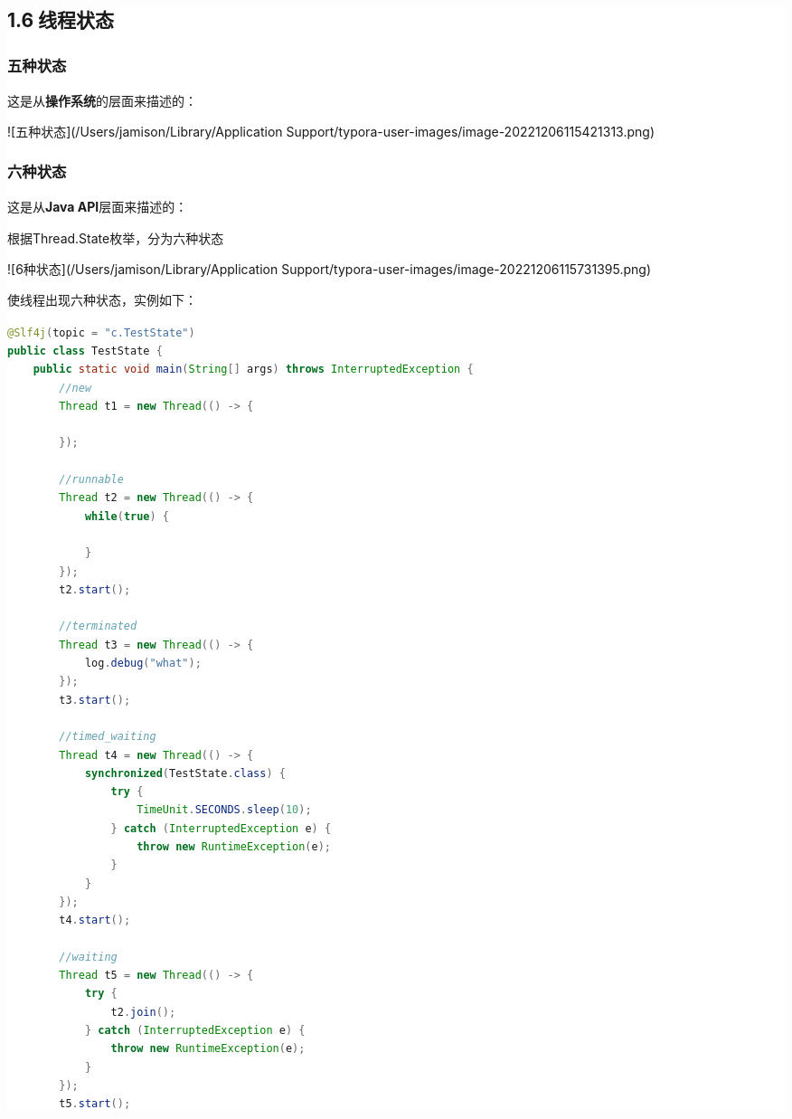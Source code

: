 

## 1.6 线程状态

### 五种状态

这是从**操作系统**的层面来描述的：

![五种状态](/Users/jamison/Library/Application Support/typora-user-images/image-20221206115421313.png)

### 六种状态

这是从**Java API**层面来描述的：

根据Thread.State枚举，分为六种状态

![6种状态](/Users/jamison/Library/Application Support/typora-user-images/image-20221206115731395.png)

使线程出现六种状态，实例如下：

```java
@Slf4j(topic = "c.TestState")
public class TestState {
    public static void main(String[] args) throws InterruptedException {
        //new
        Thread t1 = new Thread(() -> {

        });

        //runnable
        Thread t2 = new Thread(() -> {
            while(true) {

            }
        });
        t2.start();

        //terminated
        Thread t3 = new Thread(() -> {
            log.debug("what");
        });
        t3.start();

        //timed_waiting
        Thread t4 = new Thread(() -> {
            synchronized(TestState.class) {
                try {
                    TimeUnit.SECONDS.sleep(10);
                } catch (InterruptedException e) {
                    throw new RuntimeException(e);
                }
            }
        });
        t4.start();

        //waiting
        Thread t5 = new Thread(() -> {
            try {
                t2.join();
            } catch (InterruptedException e) {
                throw new RuntimeException(e);
            }
        });
        t5.start();

```